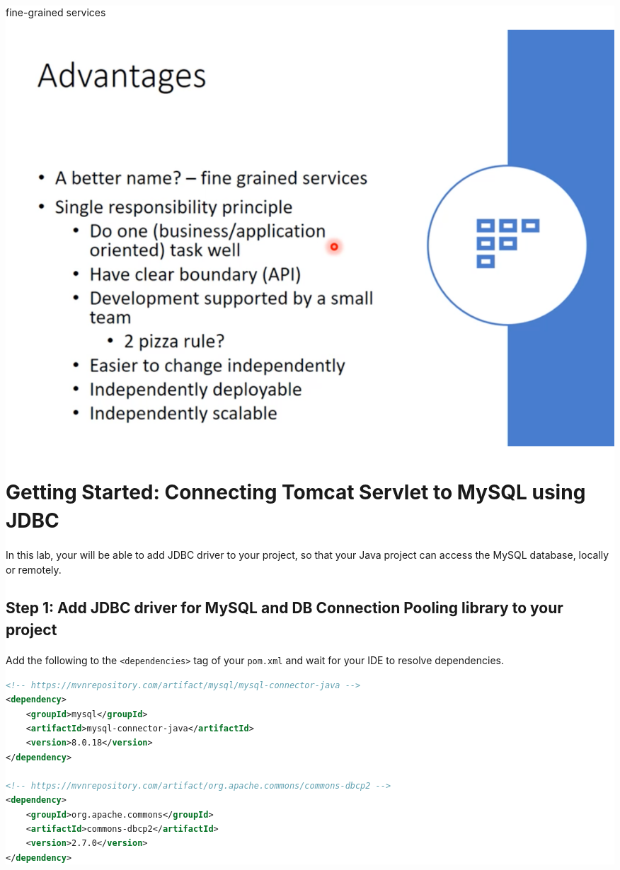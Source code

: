 fine-grained services

![Untitled](Lab%207%20-%20Ad%207a431/Untitled%2014.png)

# ****Getting Started: Connecting Tomcat Servlet to MySQL using JDBC****

In this lab, your will be able to add JDBC driver to your project, so that your Java project can access the MySQL database, locally or remotely.

## **Step 1: Add JDBC driver for MySQL and DB Connection Pooling library to your project**

Add the following to the `<dependencies>` tag of your `pom.xml` and wait for your IDE to resolve dependencies.

```xml
<!-- https://mvnrepository.com/artifact/mysql/mysql-connector-java -->
<dependency>
    <groupId>mysql</groupId>
    <artifactId>mysql-connector-java</artifactId>
    <version>8.0.18</version>
</dependency>

<!-- https://mvnrepository.com/artifact/org.apache.commons/commons-dbcp2 -->
<dependency>
    <groupId>org.apache.commons</groupId>
    <artifactId>commons-dbcp2</artifactId>
    <version>2.7.0</version>
</dependency>
```
